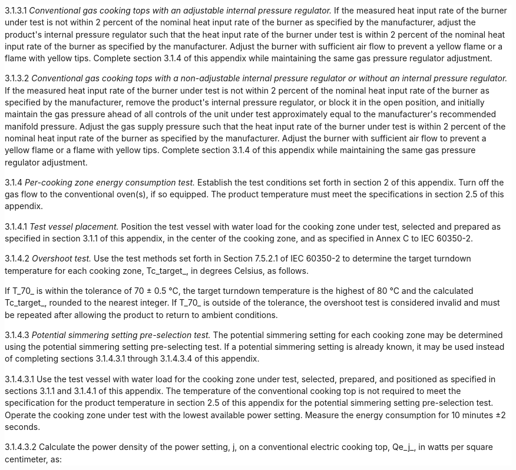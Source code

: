 
3.1.3.1 *Conventional gas cooking tops with an adjustable internal pressure regulator.* If the measured heat input rate of the burner under test is not within 2 percent of the nominal heat input rate of the burner as specified by the manufacturer, adjust the product's internal pressure regulator such that the heat input rate of the burner under test is within 2 percent of the nominal heat input rate of the burner as specified by the manufacturer. Adjust the burner with sufficient air flow to prevent a yellow flame or a flame with yellow tips. Complete section 3.1.4 of this appendix while maintaining the same gas pressure regulator adjustment.


3.1.3.2 *Conventional gas cooking tops with a non-adjustable internal pressure regulator or without an internal pressure regulator.* If the measured heat input rate of the burner under test is not within 2 percent of the nominal heat input rate of the burner as specified by the manufacturer, remove the product's internal pressure regulator, or block it in the open position, and initially maintain the gas pressure ahead of all controls of the unit under test approximately equal to the manufacturer's recommended manifold pressure. Adjust the gas supply pressure such that the heat input rate of the burner under test is within 2 percent of the nominal heat input rate of the burner as specified by the manufacturer. Adjust the burner with sufficient air flow to prevent a yellow flame or a flame with yellow tips. Complete section 3.1.4 of this appendix while maintaining the same gas pressure regulator adjustment.


3.1.4 *Per-cooking zone energy consumption test.* Establish the test conditions set forth in section 2 of this appendix. Turn off the gas flow to the conventional oven(s), if so equipped. The product temperature must meet the specifications in section 2.5 of this appendix.


3.1.4.1 *Test vessel placement.* Position the test vessel with water load for the cooking zone under test, selected and prepared as specified in section 3.1.1 of this appendix, in the center of the cooking zone, and as specified in Annex C to IEC 60350-2.


3.1.4.2 *Overshoot test.* Use the test methods set forth in Section 7.5.2.1 of IEC 60350-2 to determine the target turndown temperature for each cooking zone, Tc_target_, in degrees Celsius, as follows.


If T_70_ is within the tolerance of 70 ± 0.5 °C, the target turndown temperature is the highest of 80 °C and the calculated Tc_target_, rounded to the nearest integer. If T_70_ is outside of the tolerance, the overshoot test is considered invalid and must be repeated after allowing the product to return to ambient conditions.


3.1.4.3 *Potential simmering setting pre-selection test.* The potential simmering setting for each cooking zone may be determined using the potential simmering setting pre-selecting test. If a potential simmering setting is already known, it may be used instead of completing sections 3.1.4.3.1 through 3.1.4.3.4 of this appendix.


3.1.4.3.1 Use the test vessel with water load for the cooking zone under test, selected, prepared, and positioned as specified in sections 3.1.1 and 3.1.4.1 of this appendix. The temperature of the conventional cooking top is not required to meet the specification for the product temperature in section 2.5 of this appendix for the potential simmering setting pre-selection test. Operate the cooking zone under test with the lowest available power setting. Measure the energy consumption for 10 minutes ±2 seconds.


3.1.4.3.2 Calculate the power density of the power setting, j, on a conventional electric cooking top, Qe_j_, in watts per square centimeter, as:
